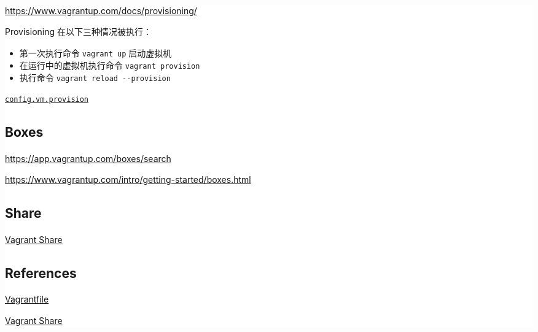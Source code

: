 <https://www.vagrantup.com/docs/provisioning/>

Provisioning 在以下三种情况被执行：

- 第一次执行命令 `vagrant up` 启动虚拟机
- 在运行中的虚拟机执行命令 `vagrant provision`
- 执行命令 `vagrant reload --provision`

[`config.vm.provision`](vagrantfile.md#configvmprovision)


## Boxes

<https://app.vagrantup.com/boxes/search>

<https://www.vagrantup.com/intro/getting-started/boxes.html>

## Share

[Vagrant Share](vagrant-share.md)


## References

[Vagrantfile](https://www.vagrantup.com/docs/vagrantfile/)

[Vagrant Share](https://www.vagrantup.com/docs/share/)
